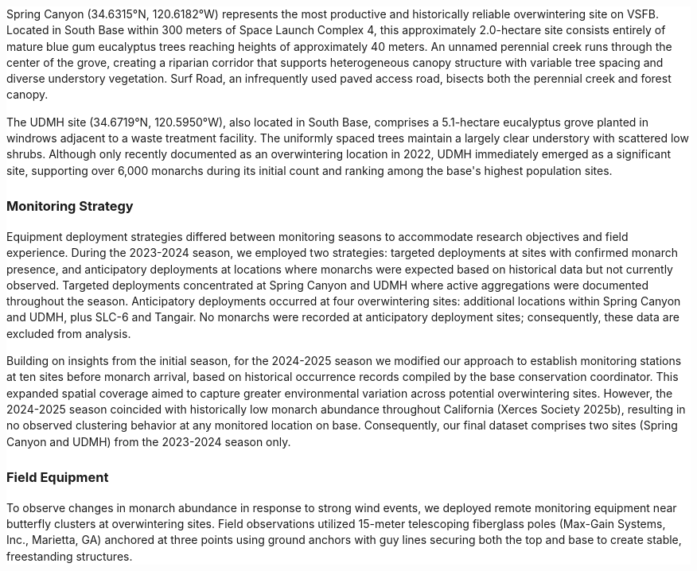 Spring Canyon (34.6315°N, 120.6182°W) represents the most productive and
historically reliable overwintering site on VSFB. Located in South Base
within 300 meters of Space Launch Complex 4, this approximately
2.0-hectare site consists entirely of mature blue gum eucalyptus trees
reaching heights of approximately 40 meters. An unnamed perennial creek
runs through the center of the grove, creating a riparian corridor that
supports heterogeneous canopy structure with variable tree spacing and
diverse understory vegetation. Surf Road, an infrequently used paved
access road, bisects both the perennial creek and forest canopy.

The UDMH site (34.6719°N, 120.5950°W), also located in South Base,
comprises a 5.1-hectare eucalyptus grove planted in windrows adjacent to
a waste treatment facility. The uniformly spaced trees maintain a
largely clear understory with scattered low shrubs. Although only
recently documented as an overwintering location in 2022, UDMH
immediately emerged as a significant site, supporting over 6,000
monarchs during its initial count and ranking among the base's highest
population sites.

### Monitoring Strategy

Equipment deployment strategies differed between monitoring seasons to
accommodate research objectives and field experience. During the
2023-2024 season, we employed two strategies: targeted deployments at
sites with confirmed monarch presence, and anticipatory deployments at
locations where monarchs were expected based on historical data but not
currently observed. Targeted deployments concentrated at Spring Canyon
and UDMH where active aggregations were documented throughout the
season. Anticipatory deployments occurred at four overwintering sites:
additional locations within Spring Canyon and UDMH, plus SLC-6 and
Tangair. No monarchs were recorded at anticipatory deployment sites;
consequently, these data are excluded from analysis.

Building on insights from the initial season, for the 2024-2025 season
we modified our approach to establish monitoring stations at ten sites
before monarch arrival, based on historical occurrence records compiled
by the base conservation coordinator. This expanded spatial coverage
aimed to capture greater environmental variation across potential
overwintering sites. However, the 2024-2025 season coincided with
historically low monarch abundance throughout California (Xerces Society
2025b), resulting in no observed clustering behavior at any monitored
location on base. Consequently, our final dataset comprises two sites
(Spring Canyon and UDMH) from the 2023-2024 season only.

### Field Equipment

To observe changes in monarch abundance in response to strong wind
events, we deployed remote monitoring equipment near butterfly clusters
at overwintering sites. Field observations utilized 15-meter telescoping
fiberglass poles (Max-Gain Systems, Inc., Marietta, GA) anchored at
three points using ground anchors with guy lines securing both the top
and base to create stable, freestanding structures.
